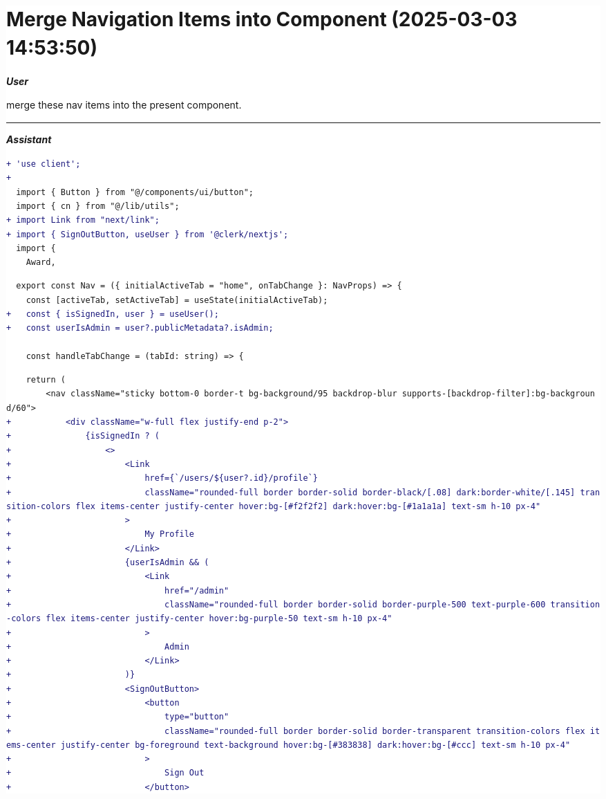 

# Merge Navigation Items into Component (2025-03-03 14:53:50)

_**User**_

merge these nav items into the present component.


---

_**Assistant**_

```diff
+ 'use client';
+ 
  import { Button } from "@/components/ui/button";
  import { cn } from "@/lib/utils";
+ import Link from "next/link";
+ import { SignOutButton, useUser } from '@clerk/nextjs';
  import {
  	Award,
```

```diff
  export const Nav = ({ initialActiveTab = "home", onTabChange }: NavProps) => {
  	const [activeTab, setActiveTab] = useState(initialActiveTab);
+ 	const { isSignedIn, user } = useUser();
+ 	const userIsAdmin = user?.publicMetadata?.isAdmin;
  
  	const handleTabChange = (tabId: string) => {
```

```diff
  	return (
  		<nav className="sticky bottom-0 border-t bg-background/95 backdrop-blur supports-[backdrop-filter]:bg-background/60">
+ 			<div className="w-full flex justify-end p-2">
+ 				{isSignedIn ? (
+ 					<>
+ 						<Link
+ 							href={`/users/${user?.id}/profile`}
+ 							className="rounded-full border border-solid border-black/[.08] dark:border-white/[.145] transition-colors flex items-center justify-center hover:bg-[#f2f2f2] dark:hover:bg-[#1a1a1a] text-sm h-10 px-4"
+ 						>
+ 							My Profile
+ 						</Link>
+ 						{userIsAdmin && (
+ 							<Link
+ 								href="/admin"
+ 								className="rounded-full border border-solid border-purple-500 text-purple-600 transition-colors flex items-center justify-center hover:bg-purple-50 text-sm h-10 px-4"
+ 							>
+ 								Admin
+ 							</Link>
+ 						)}
+ 						<SignOutButton>
+ 							<button
+ 								type="button"
+ 								className="rounded-full border border-solid border-transparent transition-colors flex items-center justify-center bg-foreground text-background hover:bg-[#383838] dark:hover:bg-[#ccc] text-sm h-10 px-4"
+ 							>
+ 								Sign Out
+ 							</button>
```